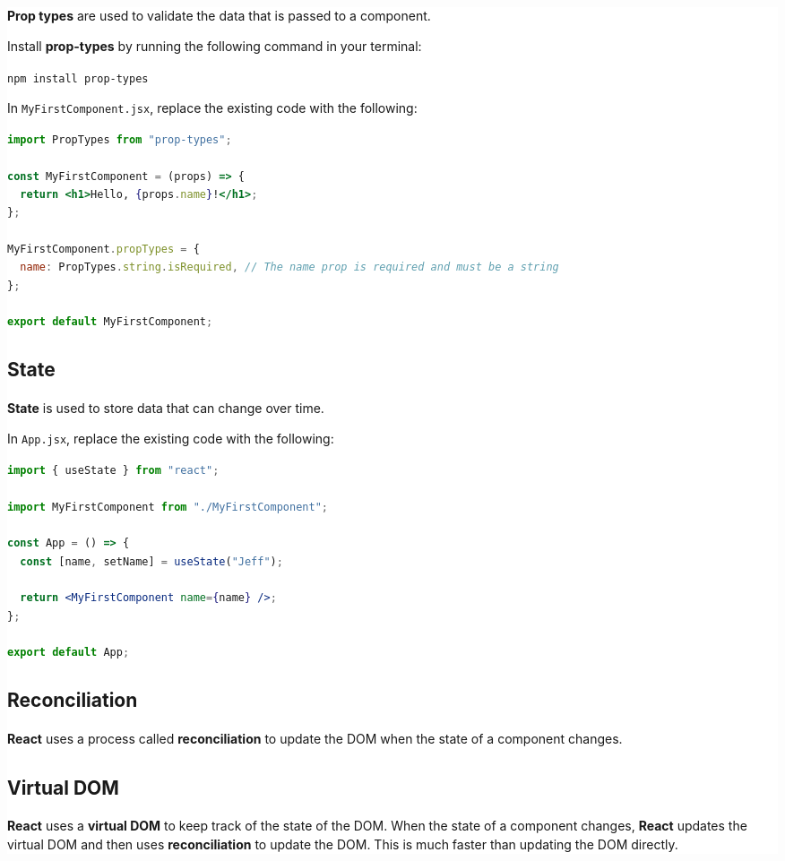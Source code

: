 **Prop types** are used to validate the data that is passed to a component.

Install **prop-types** by running the following command in your terminal:

```bash
npm install prop-types
```

In `MyFirstComponent.jsx`, replace the existing code with the following:

```jsx
import PropTypes from "prop-types";

const MyFirstComponent = (props) => {
  return <h1>Hello, {props.name}!</h1>;
};

MyFirstComponent.propTypes = {
  name: PropTypes.string.isRequired, // The name prop is required and must be a string
};

export default MyFirstComponent;
```

## State

**State** is used to store data that can change over time.

In `App.jsx`, replace the existing code with the following:

```jsx
import { useState } from "react";

import MyFirstComponent from "./MyFirstComponent";

const App = () => {
  const [name, setName] = useState("Jeff");

  return <MyFirstComponent name={name} />;
};

export default App;
```

## Reconciliation

**React** uses a process called **reconciliation** to update the DOM when the state of a component changes.

## Virtual DOM

**React** uses a **virtual DOM** to keep track of the state of the DOM. When the state of a component changes, **React** updates the virtual DOM and then uses **reconciliation** to update the DOM. This is much faster than updating the DOM directly.
